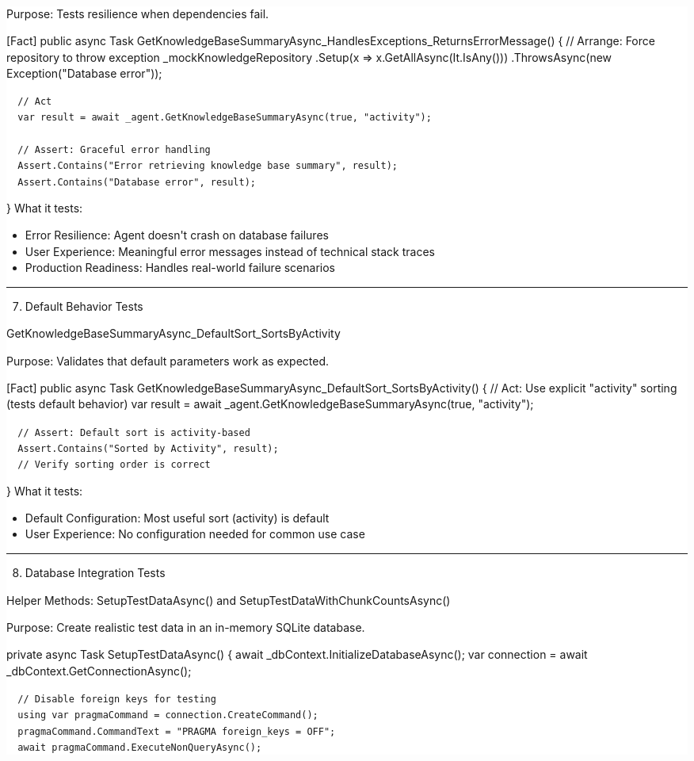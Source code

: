   Purpose: Tests resilience when dependencies fail.

  [Fact]
  public async Task GetKnowledgeBaseSummaryAsync_HandlesExceptions_ReturnsErrorMessage()
  {
      // Arrange: Force repository to throw exception
      _mockKnowledgeRepository
          .Setup(x => x.GetAllAsync(It.IsAny<CancellationToken>()))
          .ThrowsAsync(new Exception("Database error"));

      // Act
      var result = await _agent.GetKnowledgeBaseSummaryAsync(true, "activity");

      // Assert: Graceful error handling
      Assert.Contains("Error retrieving knowledge base summary", result);
      Assert.Contains("Database error", result);
  }
  What it tests:
  - Error Resilience: Agent doesn't crash on database failures
  - User Experience: Meaningful error messages instead of technical stack traces
  - Production Readiness: Handles real-world failure scenarios

  ---
  7. Default Behavior Tests

  GetKnowledgeBaseSummaryAsync_DefaultSort_SortsByActivity

  Purpose: Validates that default parameters work as expected.

  [Fact]
  public async Task GetKnowledgeBaseSummaryAsync_DefaultSort_SortsByActivity()
  {
      // Act: Use explicit "activity" sorting (tests default behavior)
      var result = await _agent.GetKnowledgeBaseSummaryAsync(true, "activity");

      // Assert: Default sort is activity-based
      Assert.Contains("Sorted by Activity", result);
      // Verify sorting order is correct
  }
  What it tests:
  - Default Configuration: Most useful sort (activity) is default
  - User Experience: No configuration needed for common use case

  ---
  8. Database Integration Tests

  Helper Methods: SetupTestDataAsync() and SetupTestDataWithChunkCountsAsync()

  Purpose: Create realistic test data in an in-memory SQLite database.

  private async Task SetupTestDataAsync()
  {
      await _dbContext.InitializeDatabaseAsync();
      var connection = await _dbContext.GetConnectionAsync();

      // Disable foreign keys for testing
      using var pragmaCommand = connection.CreateCommand();
      pragmaCommand.CommandText = "PRAGMA foreign_keys = OFF";
      await pragmaCommand.ExecuteNonQueryAsync();
